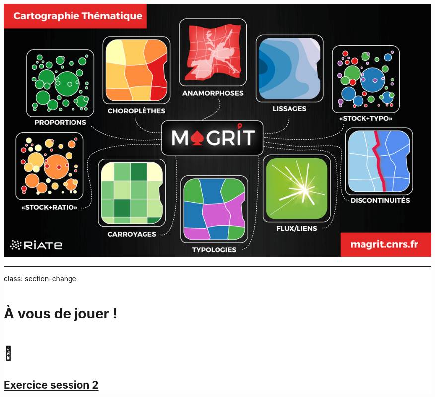 ![](img/magrit.png)

---
class: section-change

# À vous de jouer !

# 🚀

[Exercice session 2](./2.html)
---
